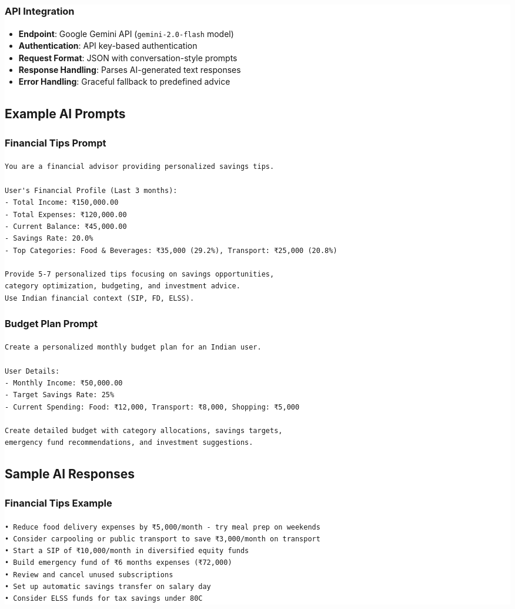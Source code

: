### API Integration

- **Endpoint**: Google Gemini API (`gemini-2.0-flash` model)
- **Authentication**: API key-based authentication
- **Request Format**: JSON with conversation-style prompts
- **Response Handling**: Parses AI-generated text responses
- **Error Handling**: Graceful fallback to predefined advice

## Example AI Prompts

### Financial Tips Prompt
```
You are a financial advisor providing personalized savings tips.

User's Financial Profile (Last 3 months):
- Total Income: ₹150,000.00
- Total Expenses: ₹120,000.00
- Current Balance: ₹45,000.00
- Savings Rate: 20.0%
- Top Categories: Food & Beverages: ₹35,000 (29.2%), Transport: ₹25,000 (20.8%)

Provide 5-7 personalized tips focusing on savings opportunities, 
category optimization, budgeting, and investment advice.
Use Indian financial context (SIP, FD, ELSS).
```

### Budget Plan Prompt
```
Create a personalized monthly budget plan for an Indian user.

User Details:
- Monthly Income: ₹50,000.00
- Target Savings Rate: 25%
- Current Spending: Food: ₹12,000, Transport: ₹8,000, Shopping: ₹5,000

Create detailed budget with category allocations, savings targets, 
emergency fund recommendations, and investment suggestions.
```

## Sample AI Responses

### Financial Tips Example
```
• Reduce food delivery expenses by ₹5,000/month - try meal prep on weekends
• Consider carpooling or public transport to save ₹3,000/month on transport
• Start a SIP of ₹10,000/month in diversified equity funds
• Build emergency fund of ₹6 months expenses (₹72,000)
• Review and cancel unused subscriptions
• Set up automatic savings transfer on salary day
• Consider ELSS funds for tax savings under 80C
```
